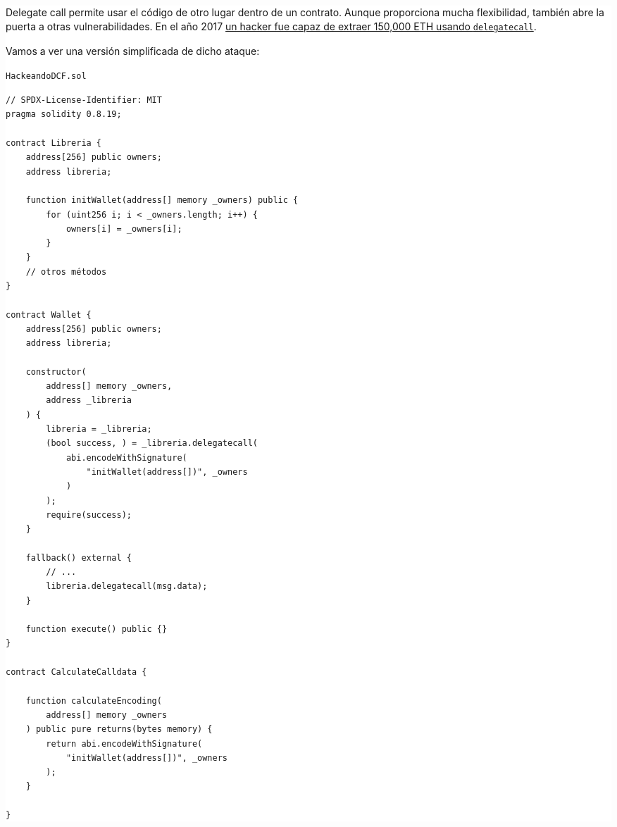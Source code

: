 Delegate call permite usar el código de otro lugar dentro de un contrato. Aunque proporciona mucha flexibilidad, también abre la puerta a otras vulnerabilidades. En el año 2017 [un hacker fue capaz de extraer 150,000 ETH usando `delegatecall`](https://blog.openzeppelin.com/on-the-parity-wallet-multisig-hack-405a8c12e8f7). 

Vamos a ver una versión simplificada de dicho ataque:

`HackeandoDCF.sol`

```solidity
// SPDX-License-Identifier: MIT
pragma solidity 0.8.19;

contract Libreria {
    address[256] public owners;
    address libreria;

    function initWallet(address[] memory _owners) public {
        for (uint256 i; i < _owners.length; i++) {
            owners[i] = _owners[i];
        }
    }
    // otros métodos
}

contract Wallet {
    address[256] public owners;
    address libreria;

    constructor(
        address[] memory _owners, 
        address _libreria
    ) {
        libreria = _libreria;
        (bool success, ) = _libreria.delegatecall(
            abi.encodeWithSignature(
                "initWallet(address[])", _owners
            )
        );
        require(success);
    }

    fallback() external {
        // ...
        libreria.delegatecall(msg.data);
    }

    function execute() public {}
}

contract CalculateCalldata {

    function calculateEncoding(
        address[] memory _owners
    ) public pure returns(bytes memory) {
        return abi.encodeWithSignature(
            "initWallet(address[])", _owners
        );
    }

}
```
